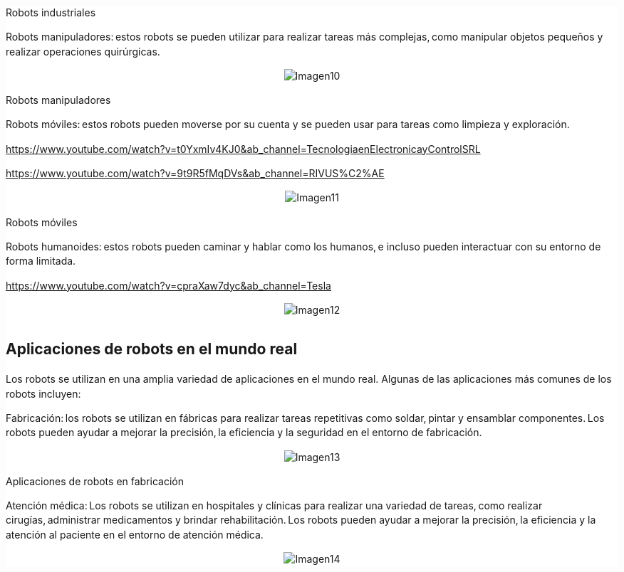 Robots industriales 

Robots manipuladores: estos robots se pueden utilizar para realizar tareas más complejas, como manipular objetos pequeños y realizar operaciones quirúrgicas. 

<p align="center">
  <img src="../imagenes/Imagen10.png" alt="Imagen10" width="70%">
</p>

Robots manipuladores 

Robots móviles: estos robots pueden moverse por su cuenta y se pueden usar para tareas como limpieza y exploración. 

https://www.youtube.com/watch?v=t0YxmIv4KJ0&ab_channel=TecnologiaenElectronicayControlSRL 

https://www.youtube.com/watch?v=9t9R5fMqDVs&ab_channel=RIVUS%C2%AE  

<p align="center">
  <img src="../imagenes/Imagen11.jpg" alt="Imagen11" width="70%">
</p>

Robots móviles 

Robots humanoides: estos robots pueden caminar y hablar como los humanos, e incluso pueden interactuar con su entorno de forma limitada. 

https://www.youtube.com/watch?v=cpraXaw7dyc&ab_channel=Tesla  

<p align="center">
  <img src="../imagenes/Imagen12.png" alt="Imagen12" width="70%">
</p>

## Aplicaciones de robots en el mundo real 

Los robots se utilizan en una amplia variedad de aplicaciones en el mundo real. Algunas de las aplicaciones más comunes de los robots incluyen: 

Fabricación: los robots se utilizan en fábricas para realizar tareas repetitivas como soldar, pintar y ensamblar componentes. Los robots pueden ayudar a mejorar la precisión, la eficiencia y la seguridad en el entorno de fabricación. 

<p align="center">
  <img src="../imagenes/Imagen13.png" alt="Imagen13" width="70%">
</p>

Aplicaciones de robots en fabricación 

Atención médica: Los robots se utilizan en hospitales y clínicas para realizar una variedad de tareas, como realizar cirugías, administrar medicamentos y brindar rehabilitación. Los robots pueden ayudar a mejorar la precisión, la eficiencia y la atención al paciente en el entorno de atención médica. 

<p align="center">
  <img src="../imagenes/Imagen14.jpg" alt="Imagen14" width="70%">
</p>
